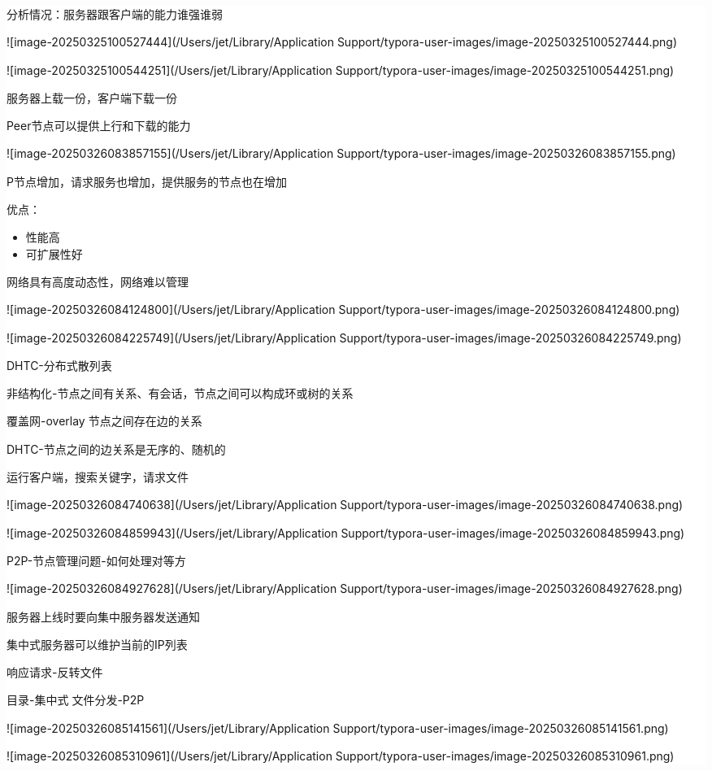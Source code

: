 分析情况：服务器跟客户端的能力谁强谁弱

![image-20250325100527444](/Users/jet/Library/Application Support/typora-user-images/image-20250325100527444.png)

![image-20250325100544251](/Users/jet/Library/Application Support/typora-user-images/image-20250325100544251.png)

服务器上载一份，客户端下载一份

Peer节点可以提供上行和下载的能力

![image-20250326083857155](/Users/jet/Library/Application Support/typora-user-images/image-20250326083857155.png)

P节点增加，请求服务也增加，提供服务的节点也在增加 

优点：

- 性能高
- 可扩展性好

网络具有高度动态性，网络难以管理

![image-20250326084124800](/Users/jet/Library/Application Support/typora-user-images/image-20250326084124800.png)



![image-20250326084225749](/Users/jet/Library/Application Support/typora-user-images/image-20250326084225749.png)

DHTC-分布式散列表

非结构化-节点之间有关系、有会话，节点之间可以构成环或树的关系

覆盖网-overlay  节点之间存在边的关系

DHTC-节点之间的边关系是无序的、随机的

运行客户端，搜索关键字，请求文件

![image-20250326084740638](/Users/jet/Library/Application Support/typora-user-images/image-20250326084740638.png)

![image-20250326084859943](/Users/jet/Library/Application Support/typora-user-images/image-20250326084859943.png)

P2P-节点管理问题-如何处理对等方

![image-20250326084927628](/Users/jet/Library/Application Support/typora-user-images/image-20250326084927628.png)

服务器上线时要向集中服务器发送通知

集中式服务器可以维护当前的IP列表

响应请求-反转文件  

目录-集中式 文件分发-P2P

![image-20250326085141561](/Users/jet/Library/Application Support/typora-user-images/image-20250326085141561.png)





![image-20250326085310961](/Users/jet/Library/Application Support/typora-user-images/image-20250326085310961.png)
